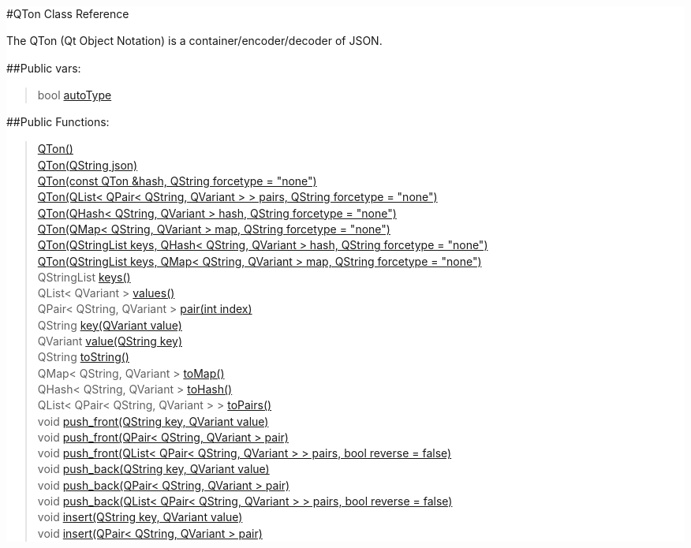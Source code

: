 #QTon Class Reference

The QTon (Qt Object Notation) is a container/encoder/decoder of JSON.

##Public vars:
>bool [autoType](https://github.com/TrigenSoftware/QTon/blob/master/referance.markdown#bool-qtonautotype "")

##Public Functions:
> [QTon()](https://github.com/TrigenSoftware/QTon/blob/master/referance.markdown#qtonqton "") <br/>
> [QTon(QString json)](https://github.com/TrigenSoftware/QTon/blob/master/referance.markdown#qtonqtonqstring-json "") <br/>
> [QTon(const QTon &hash, QString forcetype = "none")](https://github.com/TrigenSoftware/QTon/blob/master/referance.markdown#qtonqtonconst-qton-hash-qstring-forcetype--none "") <br/>
> [QTon(QList< QPair< QString, QVariant > > pairs, QString forcetype = "none")](https://github.com/TrigenSoftware/QTon/blob/master/referance.markdown#qtonqtonqlist-qpair-qstring-qvariant---pairs-qstring-forcetype--none "") <br/>
> [QTon(QHash< QString, QVariant > hash, QString forcetype = "none")](https://github.com/TrigenSoftware/QTon/blob/master/referance.markdown#qtonqtonqhash-qstring-qvariant--hash-qstring-forcetype--none "") <br/>
> [QTon(QMap< QString, QVariant > map, QString forcetype = "none")](https://github.com/TrigenSoftware/QTon/blob/master/referance.markdown#qtonqtonqmap-qstring-qvariant--map-qstring-forcetype--none "") <br/>
> [QTon(QStringList keys, QHash< QString, QVariant > hash, QString forcetype = "none")](https://github.com/TrigenSoftware/QTon/blob/master/referance.markdown#qtonqtonqstringlist-keys-qhash-qstring-qvariant--hash-qstring-forcetype--none "") <br/>
> [QTon(QStringList keys, QMap< QString, QVariant > map, QString forcetype = "none")](https://github.com/TrigenSoftware/QTon/blob/master/referance.markdown#qtonqtonqstringlist-keys-qmap-qstring-qvariant--map-qstring-forcetype--none "") <br/>
> QStringList [keys()](https://github.com/TrigenSoftware/QTon/blob/master/referance.markdown#qstringlist-qtonkeys "") <br/>
> QList< QVariant > [values()](https://github.com/TrigenSoftware/QTon/blob/master/referance.markdown#qlist-qvariant--qtonvalues "") <br/>
> QPair< QString, QVariant > [pair(int index)](https://github.com/TrigenSoftware/QTon/blob/master/referance.markdown#qpair-qstring-qvariant--qtonpairint-index "") <br/>
> QString [key(QVariant value)](https://github.com/TrigenSoftware/QTon/blob/master/referance.markdown#qstring-qtonkeyqvariant-value "") <br/>
> QVariant [value(QString key)](https://github.com/TrigenSoftware/QTon/blob/master/referance.markdown#qvariant-qtonvalueqstring-key "") <br/>
> QString [toString()](https://github.com/TrigenSoftware/QTon/blob/master/referance.markdown#qstring-qtontostring "") <br/>
> QMap< QString, QVariant > [toMap()](https://github.com/TrigenSoftware/QTon/blob/master/referance.markdown#qmap-qstring-qvariant--qtontomap "") <br/>
> QHash< QString, QVariant > [toHash()](https://github.com/TrigenSoftware/QTon/blob/master/referance.markdown#qhash-qstring-qvariant--qtontohash "") <br/>
> QList< QPair< QString, QVariant > > [toPairs()](https://github.com/TrigenSoftware/QTon/blob/master/referance.markdown#qlist-qpair-qstring-qvariant---qtontopairs "") <br/>
> void [push_front(QString key, QVariant value)](https://github.com/TrigenSoftware/QTon/blob/master/referance.markdown#void-qtonpush_frontqstring-key-qvariant-value "") <br/>
> void [push_front(QPair< QString, QVariant > pair)](https://github.com/TrigenSoftware/QTon/blob/master/referance.markdown#void-qtonpush_frontqpair-qstring-qvariant--pair "") <br/>
> void [push_front(QList< QPair< QString, QVariant > > pairs, bool reverse = false)](https://github.com/TrigenSoftware/QTon/blob/master/referance.markdown#void-qtonpush_frontqlist-qpair-qstring-qvariant---pairs-bool-reverse--false "") <br/>
> void [push_back(QString key, QVariant value)](https://github.com/TrigenSoftware/QTon/blob/master/referance.markdown#void-qtonpush_backqstring-key-qvariant-value "") <br/>
> void [push_back(QPair< QString, QVariant > pair)](https://github.com/TrigenSoftware/QTon/blob/master/referance.markdown#void-qtonpush_backqpair-qstring-qvariant--pair "") <br/>
> void [push_back(QList< QPair< QString, QVariant > > pairs, bool reverse = false)](https://github.com/TrigenSoftware/QTon/blob/master/referance.markdown#void-qtonpush_backqlist-qpair-qstring-qvariant---pairs-bool-reverse--false "") <br/>
> void [insert(QString key, QVariant value)](https://github.com/TrigenSoftware/QTon/blob/master/referance.markdown#void-qtoninsertqstring-key-qvariant-value "") <br/>
> void [insert(QPair< QString, QVariant > pair)](https://github.com/TrigenSoftware/QTon/blob/master/referance.markdown#void-qtoninsertqpair-qstring-qvariant--pair "") <br/>